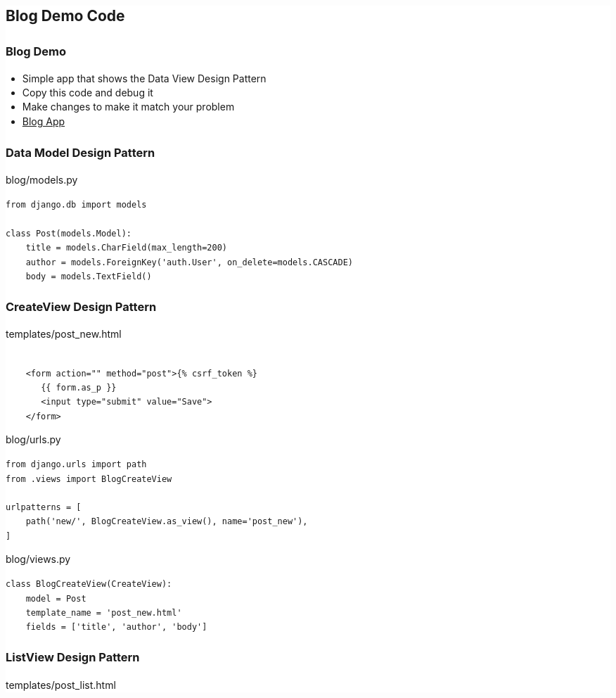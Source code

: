 

## Blog Demo Code

### Blog Demo
* Simple app that shows the Data View Design Pattern
* Copy this code and debug it
* Make changes to make it match your problem
* [Blog App](https://github.com/Mark-Seaman/Book-Builder/tree/master/BlogApp)


### Data Model Design Pattern 

blog/models.py

    from django.db import models
    
    class Post(models.Model):
        title = models.CharField(max_length=200)
        author = models.ForeignKey('auth.User', on_delete=models.CASCADE)
        body = models.TextField()
    

### CreateView Design Pattern 

templates/post_new.html

```

    <form action="" method="post">{% csrf_token %}
       {{ form.as_p }}
       <input type="submit" value="Save">
    </form>
```


blog/urls.py

    from django.urls import path
    from .views import BlogCreateView
    
    urlpatterns = [
        path('new/', BlogCreateView.as_view(), name='post_new'),
    ]

blog/views.py
        
    class BlogCreateView(CreateView):
        model = Post
        template_name = 'post_new.html'
        fields = ['title', 'author', 'body']
    

### ListView Design Pattern 

templates/post_list.html
